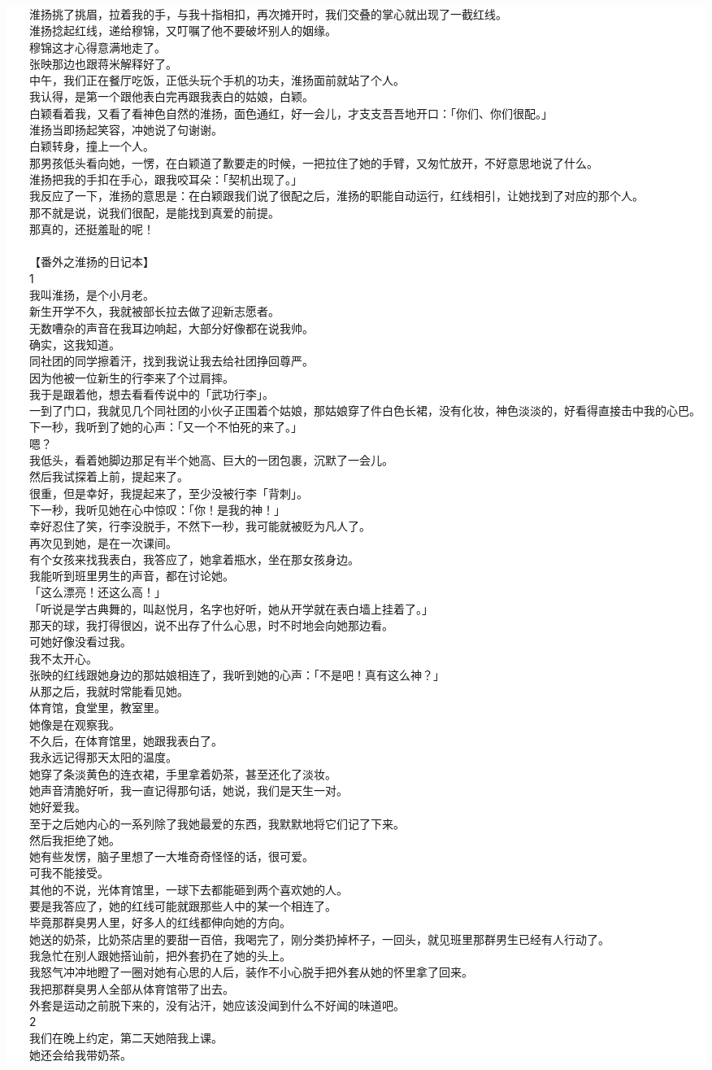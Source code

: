 &emsp;&emsp;淮扬挑了挑眉，拉着我的手，与我十指相扣，再次摊开时，我们交叠的掌心就出现了一截红线。  
&emsp;&emsp;淮扬捻起红线，递给穆锦，又叮嘱了他不要破坏别人的姻缘。  
&emsp;&emsp;穆锦这才心得意满地走了。  
&emsp;&emsp;张映那边也跟蒋米解释好了。  
&emsp;&emsp;中午，我们正在餐厅吃饭，正低头玩个手机的功夫，淮扬面前就站了个人。  
&emsp;&emsp;我认得，是第一个跟他表白完再跟我表白的姑娘，白颖。  
&emsp;&emsp;白颖看着我，又看了看神色自然的淮扬，面色通红，好一会儿，才支支吾吾地开口：「你们、你们很配。」  
&emsp;&emsp;淮扬当即扬起笑容，冲她说了句谢谢。  
&emsp;&emsp;白颖转身，撞上一个人。  
&emsp;&emsp;那男孩低头看向她，一愣，在白颖道了歉要走的时候，一把拉住了她的手臂，又匆忙放开，不好意思地说了什么。  
&emsp;&emsp;淮扬把我的手扣在手心，跟我咬耳朵：「契机出现了。」  
&emsp;&emsp;我反应了一下，淮扬的意思是：在白颖跟我们说了很配之后，淮扬的职能自动运行，红线相引，让她找到了对应的那个人。  
&emsp;&emsp;那不就是说，说我们很配，是能找到真爱的前提。  
&emsp;&emsp;那真的，还挺羞耻的呢！  
&emsp;&emsp;   
&emsp;&emsp;【番外之淮扬的日记本】  
&emsp;&emsp;1  
&emsp;&emsp;我叫淮扬，是个小月老。  
&emsp;&emsp;新生开学不久，我就被部长拉去做了迎新志愿者。  
&emsp;&emsp;无数嘈杂的声音在我耳边响起，大部分好像都在说我帅。  
&emsp;&emsp;确实，这我知道。  
&emsp;&emsp;同社团的同学擦着汗，找到我说让我去给社团挣回尊严。  
&emsp;&emsp;因为他被一位新生的行李来了个过肩摔。  
&emsp;&emsp;我于是跟着他，想去看看传说中的「武功行李」。  
&emsp;&emsp;一到了门口，我就见几个同社团的小伙子正围着个姑娘，那姑娘穿了件白色长裙，没有化妆，神色淡淡的，好看得直接击中我的心巴。  
&emsp;&emsp;下一秒，我听到了她的心声：「又一个不怕死的来了。」  
&emsp;&emsp;嗯？  
&emsp;&emsp;我低头，看着她脚边那足有半个她高、巨大的一团包裹，沉默了一会儿。  
&emsp;&emsp;然后我试探着上前，提起来了。  
&emsp;&emsp;很重，但是幸好，我提起来了，至少没被行李「背刺」。  
&emsp;&emsp;下一秒，我听见她在心中惊叹：「你！是我的神！」  
&emsp;&emsp;幸好忍住了笑，行李没脱手，不然下一秒，我可能就被贬为凡人了。  
&emsp;&emsp;再次见到她，是在一次课间。  
&emsp;&emsp;有个女孩来找我表白，我答应了，她拿着瓶水，坐在那女孩身边。  
&emsp;&emsp;我能听到班里男生的声音，都在讨论她。  
&emsp;&emsp;「这么漂亮！还这么高！」  
&emsp;&emsp;「听说是学古典舞的，叫赵悦月，名字也好听，她从开学就在表白墙上挂着了。」  
&emsp;&emsp;那天的球，我打得很凶，说不出存了什么心思，时不时地会向她那边看。  
&emsp;&emsp;可她好像没看过我。  
&emsp;&emsp;我不太开心。  
&emsp;&emsp;张映的红线跟她身边的那姑娘相连了，我听到她的心声：「不是吧！真有这么神？」  
&emsp;&emsp;从那之后，我就时常能看见她。  
&emsp;&emsp;体育馆，食堂里，教室里。  
&emsp;&emsp;她像是在观察我。  
&emsp;&emsp;不久后，在体育馆里，她跟我表白了。  
&emsp;&emsp;我永远记得那天太阳的温度。  
&emsp;&emsp;她穿了条淡黄色的连衣裙，手里拿着奶茶，甚至还化了淡妆。  
&emsp;&emsp;她声音清脆好听，我一直记得那句话，她说，我们是天生一对。  
&emsp;&emsp;她好爱我。  
&emsp;&emsp;至于之后她内心的一系列除了我她最爱的东西，我默默地将它们记了下来。  
&emsp;&emsp;然后我拒绝了她。  
&emsp;&emsp;她有些发愣，脑子里想了一大堆奇奇怪怪的话，很可爱。  
&emsp;&emsp;可我不能接受。  
&emsp;&emsp;其他的不说，光体育馆里，一球下去都能砸到两个喜欢她的人。  
&emsp;&emsp;要是我答应了，她的红线可能就跟那些人中的某一个相连了。  
&emsp;&emsp;毕竟那群臭男人里，好多人的红线都伸向她的方向。  
&emsp;&emsp;她送的奶茶，比奶茶店里的要甜一百倍，我喝完了，刚分类扔掉杯子，一回头，就见班里那群男生已经有人行动了。  
&emsp;&emsp;我急忙在别人跟她搭讪前，把外套扔在了她的头上。  
&emsp;&emsp;我怒气冲冲地瞪了一圈对她有心思的人后，装作不小心脱手把外套从她的怀里拿了回来。  
&emsp;&emsp;我把那群臭男人全部从体育馆带了出去。  
&emsp;&emsp;外套是运动之前脱下来的，没有沾汗，她应该没闻到什么不好闻的味道吧。  
&emsp;&emsp;2  
&emsp;&emsp;我们在晚上约定，第二天她陪我上课。  
&emsp;&emsp;她还会给我带奶茶。  